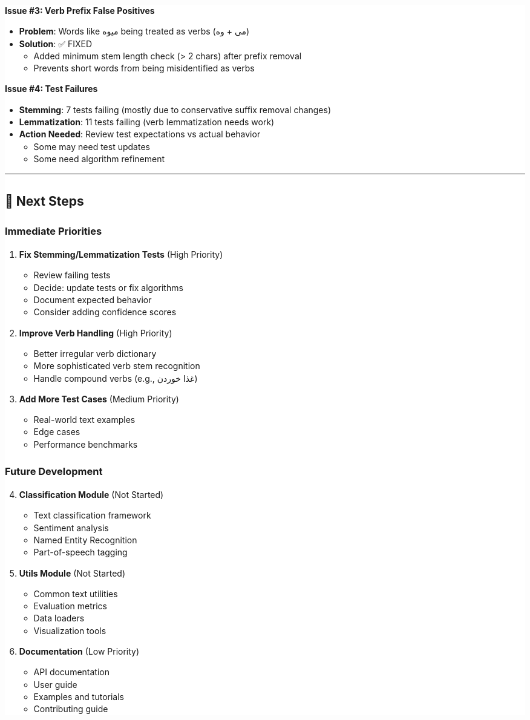 **Issue #3: Verb Prefix False Positives**
- **Problem**: Words like میوه being treated as verbs (می + وه)
- **Solution**: ✅ FIXED
  - Added minimum stem length check (> 2 chars) after prefix removal
  - Prevents short words from being misidentified as verbs

**Issue #4: Test Failures**
- **Stemming**: 7 tests failing (mostly due to conservative suffix removal changes)
- **Lemmatization**: 11 tests failing (verb lemmatization needs work)
- **Action Needed**: Review test expectations vs actual behavior
  - Some may need test updates
  - Some need algorithm refinement

---

## 🚀 Next Steps

### Immediate Priorities

1. **Fix Stemming/Lemmatization Tests** (High Priority)
   - Review failing tests
   - Decide: update tests or fix algorithms
   - Document expected behavior
   - Consider adding confidence scores

2. **Improve Verb Handling** (High Priority)
   - Better irregular verb dictionary
   - More sophisticated verb stem recognition
   - Handle compound verbs (e.g., غذا خوردن)

3. **Add More Test Cases** (Medium Priority)
   - Real-world text examples
   - Edge cases
   - Performance benchmarks

### Future Development

4. **Classification Module** (Not Started)
   - Text classification framework
   - Sentiment analysis
   - Named Entity Recognition
   - Part-of-speech tagging

5. **Utils Module** (Not Started)
   - Common text utilities
   - Evaluation metrics
   - Data loaders
   - Visualization tools

6. **Documentation** (Low Priority)
   - API documentation
   - User guide
   - Examples and tutorials
   - Contributing guide
